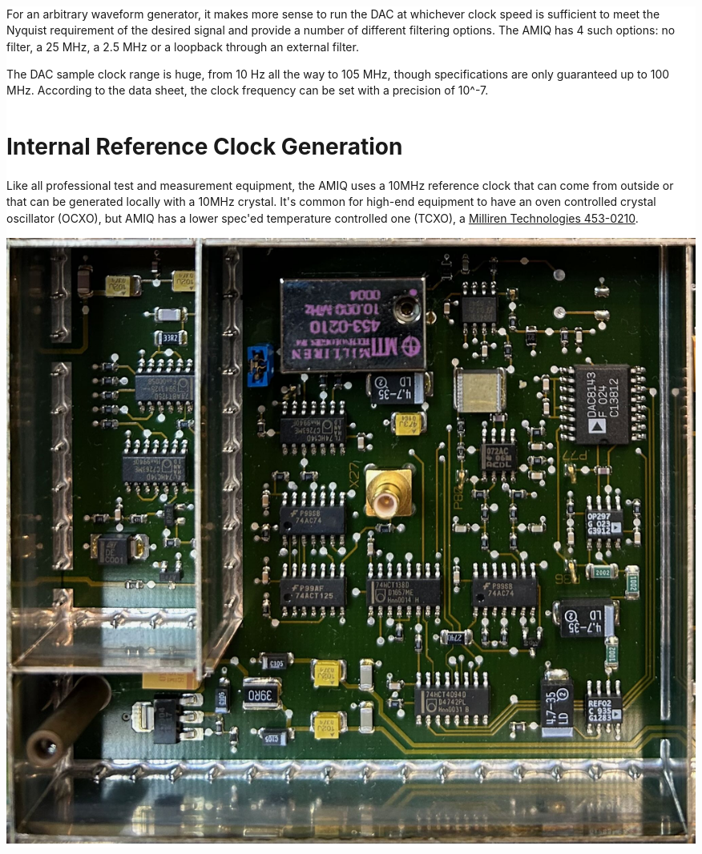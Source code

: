 For an arbitrary waveform generator, it makes more sense to run the DAC at whichever clock speed is
sufficient to meet the Nyquist requirement of the desired signal and provide a number of different filtering options. 
The AMIQ has 4 such options: no filter, a 25 MHz, a 2.5 MHz or a loopback through an external filter.

The DAC sample clock range is huge, from 10 Hz all the way to 105 MHz, though specifications are only guaranteed up 
to 100 MHz. According to the data sheet, the clock frequency can be set with a precision of 10^-7.

# Internal Reference Clock Generation

Like all professional test and measurement equipment, the AMIQ uses a 10MHz reference clock that
can come from outside or that can be generated locally with a 10MHz crystal. It's common for high-end equipment
to have an oven controlled crystal oscillator (OCXO), but AMIQ has a lower spec'ed temperature controlled one (TCXO), 
a [Milliren Technologies 453-0210](/assets/amiq/milliren_txco_400_series.jpg).

![Reference clock generation PCB](/assets/amiq/ref_clock_generation_pcb.jpg)
